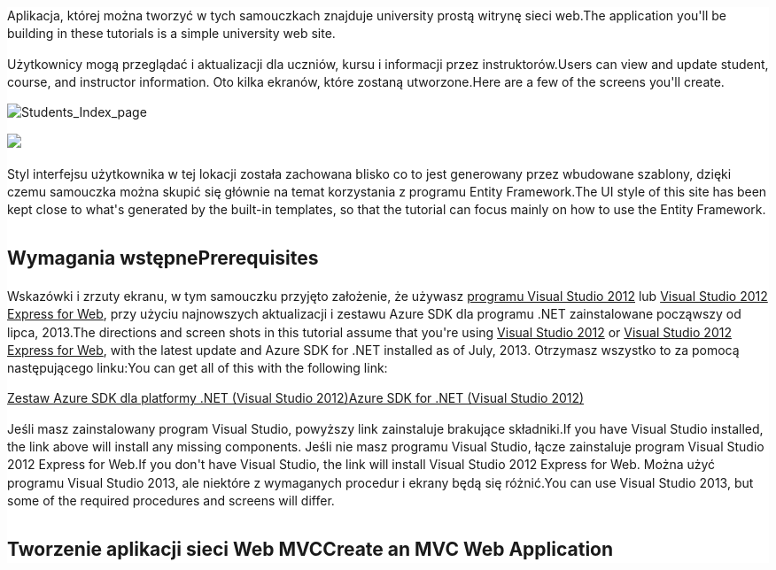 <span data-ttu-id="952c2-145">Aplikacja, której można tworzyć w tych samouczkach znajduje university prostą witrynę sieci web.</span><span class="sxs-lookup"><span data-stu-id="952c2-145">The application you'll be building in these tutorials is a simple university web site.</span></span>

<span data-ttu-id="952c2-146">Użytkownicy mogą przeglądać i aktualizacji dla uczniów, kursu i informacji przez instruktorów.</span><span class="sxs-lookup"><span data-stu-id="952c2-146">Users can view and update student, course, and instructor information.</span></span> <span data-ttu-id="952c2-147">Oto kilka ekranów, które zostaną utworzone.</span><span class="sxs-lookup"><span data-stu-id="952c2-147">Here are a few of the screens you'll create.</span></span>

![Students_Index_page](creating-an-entity-framework-data-model-for-an-asp-net-mvc-application/_static/image1.png)

![](creating-an-entity-framework-data-model-for-an-asp-net-mvc-application/_static/image2.png)

<span data-ttu-id="952c2-149">Styl interfejsu użytkownika w tej lokacji została zachowana blisko co to jest generowany przez wbudowane szablony, dzięki czemu samouczka można skupić się głównie na temat korzystania z programu Entity Framework.</span><span class="sxs-lookup"><span data-stu-id="952c2-149">The UI style of this site has been kept close to what's generated by the built-in templates, so that the tutorial can focus mainly on how to use the Entity Framework.</span></span>

## <a name="prerequisites"></a><span data-ttu-id="952c2-150">Wymagania wstępne</span><span class="sxs-lookup"><span data-stu-id="952c2-150">Prerequisites</span></span>

<span data-ttu-id="952c2-151">Wskazówki i zrzuty ekranu, w tym samouczku przyjęto założenie, że używasz [programu Visual Studio 2012](https://www.microsoft.com/visualstudio/eng/downloads) lub [Visual Studio 2012 Express for Web](https://go.microsoft.com/fwlink/?LinkID=275131), przy użyciu najnowszych aktualizacji i zestawu Azure SDK dla programu .NET zainstalowane począwszy od lipca, 2013.</span><span class="sxs-lookup"><span data-stu-id="952c2-151">The directions and screen shots in this tutorial assume that you're using [Visual Studio 2012](https://www.microsoft.com/visualstudio/eng/downloads) or [Visual Studio 2012 Express for Web](https://go.microsoft.com/fwlink/?LinkID=275131), with the latest update and Azure SDK for .NET installed as of July, 2013.</span></span> <span data-ttu-id="952c2-152">Otrzymasz wszystko to za pomocą następującego linku:</span><span class="sxs-lookup"><span data-stu-id="952c2-152">You can get all of this with the following link:</span></span>

[<span data-ttu-id="952c2-153">Zestaw Azure SDK dla platformy .NET (Visual Studio 2012)</span><span class="sxs-lookup"><span data-stu-id="952c2-153">Azure SDK for .NET (Visual Studio 2012)</span></span>](https://go.microsoft.com/fwlink/?LinkId=254364)

<span data-ttu-id="952c2-154">Jeśli masz zainstalowany program Visual Studio, powyższy link zainstaluje brakujące składniki.</span><span class="sxs-lookup"><span data-stu-id="952c2-154">If you have Visual Studio installed, the link above will install any missing components.</span></span> <span data-ttu-id="952c2-155">Jeśli nie masz programu Visual Studio, łącze zainstaluje program Visual Studio 2012 Express for Web.</span><span class="sxs-lookup"><span data-stu-id="952c2-155">If you don't have Visual Studio, the link will install Visual Studio 2012 Express for Web.</span></span> <span data-ttu-id="952c2-156">Można użyć programu Visual Studio 2013, ale niektóre z wymaganych procedur i ekrany będą się różnić.</span><span class="sxs-lookup"><span data-stu-id="952c2-156">You can use Visual Studio 2013, but some of the required procedures and screens will differ.</span></span>

## <a name="create-an-mvc-web-application"></a><span data-ttu-id="952c2-157">Tworzenie aplikacji sieci Web MVC</span><span class="sxs-lookup"><span data-stu-id="952c2-157">Create an MVC Web Application</span></span>
